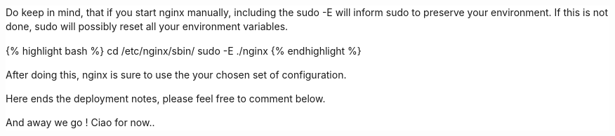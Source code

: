 Do keep in mind, that if you start nginx manually, including the sudo -E will inform sudo to preserve your environment. If this is not done, sudo will possibly reset all your environment variables.

{% highlight bash %}
cd /etc/nginx/sbin/
sudo -E ./nginx
{% endhighlight %}


After doing this, nginx is sure to use the your chosen set of configuration.

Here ends the deployment notes, please feel free to comment below.

And away we go ! Ciao for now..
